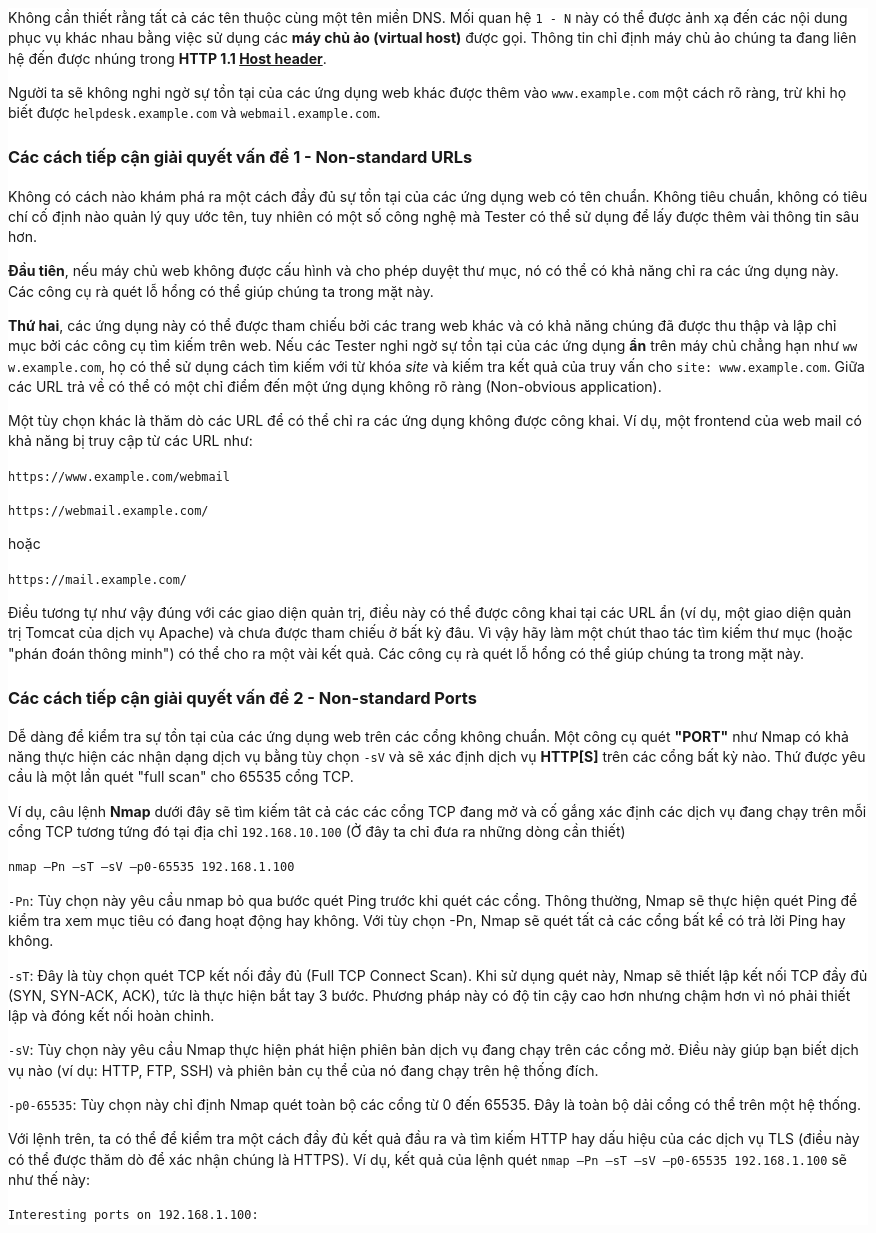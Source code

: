 Không cần thiết rằng tất cả các tên thuộc cùng một tên miền DNS. Mối quan hệ ```1 - N``` này có thể được ảnh xạ đến các nội dung phục vụ khác nhau bằng việc sử dụng các **máy chủ ảo (virtual host)** được gọi. Thông tin chỉ định máy chủ ảo chúng ta đang liên hệ đến được nhúng trong **HTTP 1.1 [Host header](https://tools.ietf.org/html/rfc2616#section-14.23)**.

Người ta sẽ không nghi ngờ sự tồn tại của các ứng dụng web khác được thêm vào ```www.example.com``` một cách rõ ràng, trừ khi họ biết được ```helpdesk.example.com``` và ```webmail.example.com```.

### Các cách tiếp cận giải quyết vấn đề 1 - Non-standard URLs

Không có cách nào khám phá ra một cách đầy đủ sự tồn tại của các ứng dụng web có tên chuẩn. Không tiêu chuẩn, không có tiêu chí cố định nào quản lý quy ước tên, tuy nhiên có một số công nghệ mà Tester có thể sử dụng để lấy được thêm vài thông tin sâu hơn.

**Đầu tiên**, nếu máy chủ web không được cấu hình và cho phép duyệt thư mục, nó có thể có khả năng chỉ ra các ứng dụng này. Các công cụ rà quét lỗ hổng có thể giúp chúng ta trong mặt này.

**Thứ hai**, các ứng dụng này có thể được tham chiếu bởi các trang web khác và có khả năng chúng đã được thu thập và lập chỉ mục bởi các công cụ tìm kiếm trên web. Nếu các Tester nghi ngờ sự tồn tại của các ứng dụng **ẩn** trên máy chủ chẳng hạn như ```www.example.com```, họ có thể sử dụng cách tìm kiếm với từ khóa *site* và kiếm tra kết quả của truy vấn cho ```site: www.example.com```. Giữa các URL trả về có thể có một chỉ điểm đến một ứng dụng không rõ ràng (Non-obvious application).

Một tùy chọn khác là thăm dò các URL để có thể chỉ ra các ứng dụng không được công khai. Ví dụ, một frontend của web mail có khả năng bị truy cập từ các URL như:
```
https://www.example.com/webmail
```  
```
https://webmail.example.com/
```
hoặc
```
https://mail.example.com/
```
Điều tương tự như vậy đúng với các giao diện quản trị, điều này có thể được công khai tại các URL ẩn (ví dụ, một giao diện quản trị Tomcat của dịch vụ Apache) và chưa được tham chiếu ở bất kỳ đâu. Vì vậy hãy làm một chút thao tác tìm kiếm thư mục (hoặc "phán đoán thông minh") có thể cho ra một vài kết quả. Các công cụ rà quét lỗ hổng có thể giúp chúng ta trong mặt này.

### Các cách tiếp cận giải quyết vấn đề 2 - Non-standard Ports

Dễ dàng để kiểm tra sự tồn tại của các ứng dụng web trên các cổng không chuẩn. Một công cụ quét **"PORT"** như Nmap có khả năng thực hiện các nhận dạng dịch vụ bằng tùy chọn ```-sV``` và sẽ xác định dịch vụ **HTTP[S]** trên các cổng bất kỳ nào. Thứ được yêu cầu là một lần quét "full scan" cho 65535 cổng TCP. 

Ví dụ, câu lệnh **Nmap** dưới đây sẽ tìm kiếm tât cả các các cổng TCP đang mở và cố gắng xác định các dịch vụ đang chạy trên mỗi cổng TCP tương tứng đó tại địa chỉ ```192.168.10.100``` (Ở đây ta chỉ đưa ra những dòng cần thiết)
```
nmap –Pn –sT –sV –p0-65535 192.168.1.100
```
```-Pn```: Tùy chọn này yêu cầu nmap bỏ qua bước quét Ping trước khi quét các cổng. Thông thường, Nmap sẽ thực hiện quét Ping để kiểm tra xem mục tiêu có đang hoạt động hay không. Với tùy chọn -Pn, Nmap sẽ quét tất cả các cổng bất kể có trả lời Ping hay không.

```-sT```: Đây là tùy chọn quét TCP kết nối đầy đủ (Full TCP Connect Scan). Khi sử dụng quét này, Nmap sẽ thiết lập kết nối TCP đầy đủ (SYN, SYN-ACK, ACK), tức là thực hiện bắt tay 3 bước. Phương pháp này có độ tin cậy cao hơn nhưng chậm hơn vì nó phải thiết lập và đóng kết nối hoàn chỉnh.

```-sV```: Tùy chọn này yêu cầu Nmap thực hiện phát hiện phiên bản dịch vụ đang chạy trên các cổng mở. Điều này giúp bạn biết dịch vụ nào (ví dụ: HTTP, FTP, SSH) và phiên bản cụ thể của nó đang chạy trên hệ thống đích.

```-p0-65535```: Tùy chọn này chỉ định Nmap quét toàn bộ các cổng từ 0 đến 65535. Đây là toàn bộ dải cổng có thể trên một hệ thống.

Với lệnh trên, ta có thể để kiểm tra một cách đầy đủ kết quả đầu ra và tìm kiếm HTTP hay dấu hiệu của các dịch vụ TLS (điều này có thể được thăm dò để xác nhận chúng là HTTPS). Ví dụ, kết quả của lệnh quét ```nmap –Pn –sT –sV –p0-65535 192.168.1.100``` sẽ như thế này:

```
Interesting ports on 192.168.1.100: